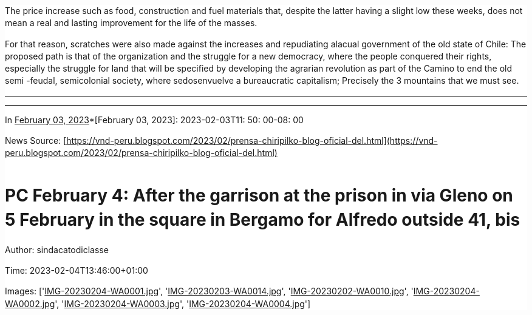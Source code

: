  The price increase such as food, construction and fuel materials that, despite the latter having a slight low these weeks, does not mean a real and lasting improvement for the life of the masses. 

 For that reason, scratches were also made against the increases and repudiating alacual government of the old state of Chile:
The proposed path is that of the organization and the struggle for a new democracy, where the people conquered their rights, especially the struggle for land that will be specified by developing the agrarian revolution as part of the Camino to end the old semi -feudal, semicolonial society, where sedosenvuelve a bureaucratic capitalism; Precisely the 3 mountains that we must see. 

 --- 

 --- --- 



















 In [February 03, 2023](https://prensachiripilko.blogspot.com/2023/02/maule-chile-destacamento-acciona-en.html "permanent link")*[February 03, 2023]: 2023-02-03T11: 50: 00-08: 00

News Source: [https://vnd-peru.blogspot.com/2023/02/prensa-chiripilko-blog-oficial-del.html](https://vnd-peru.blogspot.com/2023/02/prensa-chiripilko-blog-oficial-del.html)



# PC February 4: After the garrison at the prison in via Gleno on 5 February in the square in Bergamo for Alfredo outside 41, bis

Author: sindacatodiclasse

Time: 2023-02-04T13:46:00+01:00

Images: ['[IMG-20230204-WA0001.jpg](https://blogger.googleusercontent.com/img/b/R29vZ2xl/AVvXsEiArfg7SKfp-i3vqXkkL7CPwaS5uHljjMsqnqWui0QF-cMUCPWMEDP5oSsngOyh4eeMOHXaYtZ6KLAkIPmS1dDHdWbbhb3Xjbca_Zw3aTmQRfIo64abY-NSyi3LumFJMwyn4_stWGtplXRLKLMO-4XfRlzolCaDuBQasM8Eo3n5Z0htQgE9wcY7Et7T/w640-h360/IMG-20230204-WA0001.jpg)', '[IMG-20230203-WA0014.jpg](https://blogger.googleusercontent.com/img/b/R29vZ2xl/AVvXsEiJZVdevNQk7_vYO2bJgIsPA19-LRWum68jBDwnspnEPUL6SVhrMor9pxmA1ehe_sTwQizPSOnksf1bC31gNaXX98e74-umOnLCfo-eqXeLfYZid7OA6h45dPLjg-TMALDAUjTnKta3t_71PNaRWlMP8dldi1t59SUgybdlr48VINLqycgWx_LJL-FB/w640-h320/IMG-20230203-WA0014.jpg)', '[IMG-20230202-WA0010.jpg](https://blogger.googleusercontent.com/img/b/R29vZ2xl/AVvXsEiidTytAiUK-nZ70EBT_rrmWWdYcH7x3O7cKsTVOlfAu5wYINQZp2FSTS9uatlIojLaM2KJT729VQBAmliO5CmLAPnl1_FfyBymN7kaO1b6yev1M3Jz5klL1bJ_8i1dIRz35NJaQMqs0Q4OskCFKMnzRUBwZW0epGbhCksaLvurJfYWHUyxtFlujdGD/w279-h400/IMG-20230202-WA0010.jpg)', '[IMG-20230204-WA0002.jpg](https://blogger.googleusercontent.com/img/b/R29vZ2xl/AVvXsEjgHUVKcBlzy1rQ_YDKw-yvVYZCuSqrSsIRB4sF1la-qSGyrGsEtIohoUCONj0VlEzrSscHv_0_49ytbg2O3Be0EJvyBRQDPz4AyalU24zgmdNHJWfH9qCnDhnB0EzvzD9evD1psEJDFpwHbM0EF9NmnA-RuJAunvZmh2k04PyzKLlulAjQV1rVtWlU/w400-h225/IMG-20230204-WA0002.jpg)', '[IMG-20230204-WA0003.jpg](https://blogger.googleusercontent.com/img/b/R29vZ2xl/AVvXsEhpiLCACJUqstwpwJdnm1BtqhkMCgihf-KSOxQr-ARHSSfiD2g4387-jeZEC64oe3g402FSxeqG0VIhRbFY0QfQCXWi__rO8Ea7w70SkPM3EHmxlJC6BryqFYZ4nTvVeT0aFp96-rbWuCjYzcTdMsZbWuQWR4RZzoU9yqmxbR4Hq6njBSaUJU3sSIIA/w400-h225/IMG-20230204-WA0003.jpg)', '[IMG-20230204-WA0004.jpg](https://blogger.googleusercontent.com/img/b/R29vZ2xl/AVvXsEhnsSM858QPiEv3T_pDcZTn34dZaChkCfAhpd0EesZSLfFRcNSSglWPwlb8EHY3tZOxdr_8qeCN64U7crjgtK3Kqt7oP5iXIOQAG9U6ObsSFs5cXtz_w1gbq2E9fapcMHnzTzPryLvkguNHcuyuR_tHjaDOZt_hQ3kewINIruP9f0NhMyGOvvS4CzAT/w400-h225/IMG-20230204-WA0004.jpg)']
